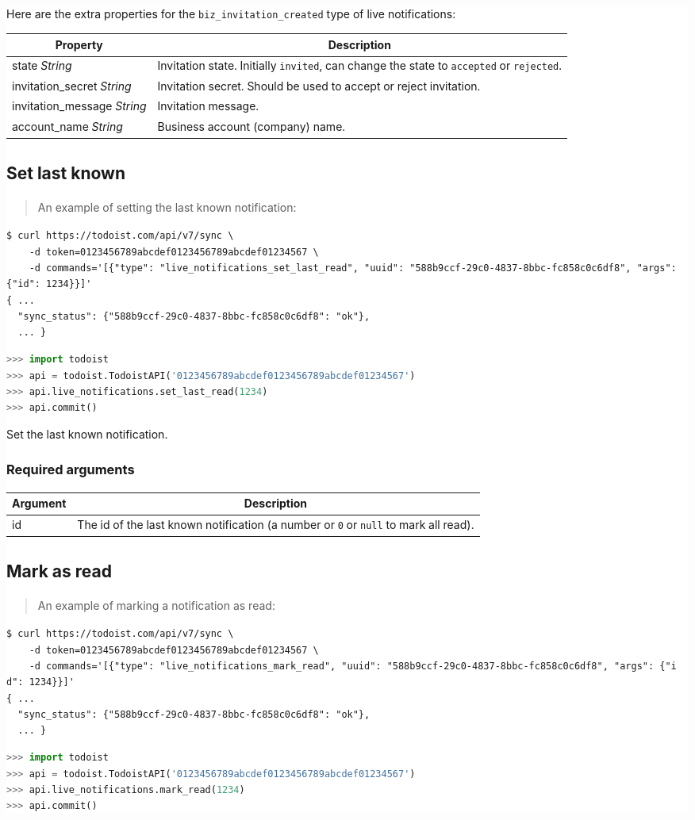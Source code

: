 Here are the extra properties for the `biz_invitation_created` type of live notifications:

Property | Description
-------- | -----------
state *String* | Invitation state. Initially `invited`, can change the state to `accepted` or `rejected`.
invitation_secret *String* | Invitation secret. Should be used to accept or reject invitation.
invitation_message *String* | Invitation message.
account_name *String* | Business account (company) name.

## Set last known

> An example of setting the last known notification:

```shell
$ curl https://todoist.com/api/v7/sync \
    -d token=0123456789abcdef0123456789abcdef01234567 \
    -d commands='[{"type": "live_notifications_set_last_read", "uuid": "588b9ccf-29c0-4837-8bbc-fc858c0c6df8", "args": {"id": 1234}}]'
{ ...
  "sync_status": {"588b9ccf-29c0-4837-8bbc-fc858c0c6df8": "ok"},
  ... }
```

```python
>>> import todoist
>>> api = todoist.TodoistAPI('0123456789abcdef0123456789abcdef01234567')
>>> api.live_notifications.set_last_read(1234)
>>> api.commit()
```

Set the last known notification.

### Required arguments

Argument | Description
-------- | -----------
id | The id of the last known notification (a number or `0` or `null` to mark all read).

## Mark as read

  > An example of marking a notification as read:

```shell
$ curl https://todoist.com/api/v7/sync \
    -d token=0123456789abcdef0123456789abcdef01234567 \
    -d commands='[{"type": "live_notifications_mark_read", "uuid": "588b9ccf-29c0-4837-8bbc-fc858c0c6df8", "args": {"id": 1234}}]'
{ ...
  "sync_status": {"588b9ccf-29c0-4837-8bbc-fc858c0c6df8": "ok"},
  ... }
```

```python
>>> import todoist
>>> api = todoist.TodoistAPI('0123456789abcdef0123456789abcdef01234567')
>>> api.live_notifications.mark_read(1234)
>>> api.commit()
```
